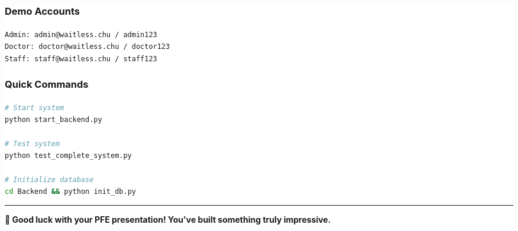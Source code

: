 ### **Demo Accounts**
```
Admin: admin@waitless.chu / admin123
Doctor: doctor@waitless.chu / doctor123
Staff: staff@waitless.chu / staff123
```

### **Quick Commands**
```bash
# Start system
python start_backend.py

# Test system
python test_complete_system.py

# Initialize database
cd Backend && python init_db.py
```

---

**🎉 Good luck with your PFE presentation! You've built something truly impressive.** 